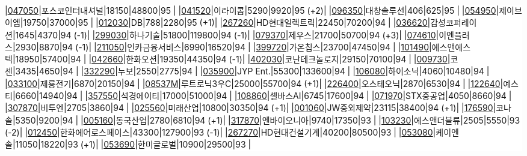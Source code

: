 |[047050](https://finance.daum.net/quotes/A047050)|포스코인터내셔널|18150|48800|95 |
|[041520](https://finance.daum.net/quotes/A041520)|이라이콤|5290|9920|95 (+2)|
|[096350](https://finance.daum.net/quotes/A096350)|대창솔루션|406|625|95 |
|[054950](https://finance.daum.net/quotes/A054950)|제이브이엠|19750|37000|95 |
|[012030](https://finance.daum.net/quotes/A012030)|DB|788|2280|95 (+1)|
|[267260](https://finance.daum.net/quotes/A267260)|HD현대일렉트릭|22450|70200|94 |
|[036620](https://finance.daum.net/quotes/A036620)|감성코퍼레이션|1645|4370|94 (-1)|
|[299030](https://finance.daum.net/quotes/A299030)|하나기술|51800|119800|94 (-1)|
|[079370](https://finance.daum.net/quotes/A079370)|제우스|21700|50700|94 (+3)|
|[074610](https://finance.daum.net/quotes/A074610)|이엔플러스|2930|8870|94 (-1)|
|[211050](https://finance.daum.net/quotes/A211050)|인카금융서비스|6990|16520|94 |
|[399720](https://finance.daum.net/quotes/A399720)|가온칩스|23700|47450|94 |
|[101490](https://finance.daum.net/quotes/A101490)|에스앤에스텍|18950|57400|94 |
|[042660](https://finance.daum.net/quotes/A042660)|한화오션|19350|44350|94 (-1)|
|[402030](https://finance.daum.net/quotes/A402030)|코난테크놀로지|29150|70100|94 |
|[009730](https://finance.daum.net/quotes/A009730)|코센|3435|4650|94 |
|[332290](https://finance.daum.net/quotes/A332290)|누보|2550|2775|94 |
|[035900](https://finance.daum.net/quotes/A035900)|JYP Ent.|55300|133600|94 |
|[106080](https://finance.daum.net/quotes/A106080)|하이소닉|4060|10480|94 |
|[033100](https://finance.daum.net/quotes/A033100)|제룡전기|6870|20150|94 |
|[08537M](https://finance.daum.net/quotes/A08537M)|루트로닉3우C|25000|55700|94 (+1)|
|[226400](https://finance.daum.net/quotes/A226400)|오스테오닉|2870|6530|94 |
|[122640](https://finance.daum.net/quotes/A122640)|예스티|6660|14940|94 |
|[357550](https://finance.daum.net/quotes/A357550)|석경에이티|17000|51000|94 |
|[108860](https://finance.daum.net/quotes/A108860)|셀바스AI|6745|17600|94 |
|[071970](https://finance.daum.net/quotes/A071970)|STX중공업|4050|8660|94 |
|[307870](https://finance.daum.net/quotes/A307870)|비투엔|2705|3860|94 |
|[025560](https://finance.daum.net/quotes/A025560)|미래산업|10800|30350|94 (+1)|
|[001060](https://finance.daum.net/quotes/A001060)|JW중외제약|23115|38400|94 (+1)|
|[176590](https://finance.daum.net/quotes/A176590)|코나솔|5350|9200|94 |
|[005160](https://finance.daum.net/quotes/A005160)|동국산업|2780|6810|94 (+1)|
|[317870](https://finance.daum.net/quotes/A317870)|엔바이오니아|9740|17350|93 |
|[103230](https://finance.daum.net/quotes/A103230)|에스앤더블류|2505|5550|93 (-2)|
|[012450](https://finance.daum.net/quotes/A012450)|한화에어로스페이스|43300|127900|93 (-1)|
|[267270](https://finance.daum.net/quotes/A267270)|HD현대건설기계|40200|80500|93 |
|[053080](https://finance.daum.net/quotes/A053080)|케이엔솔|11050|18220|93 (+1)|
|[053690](https://finance.daum.net/quotes/A053690)|한미글로벌|10900|29500|93 |